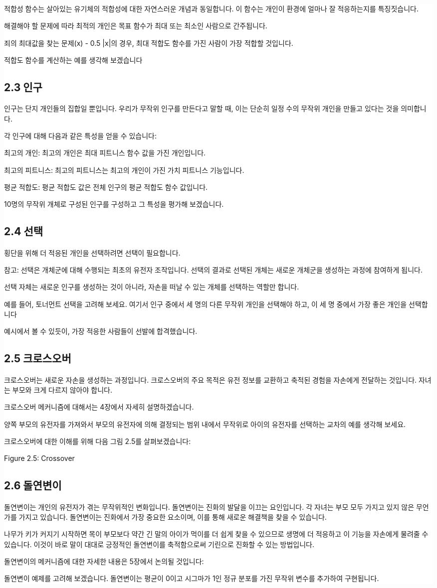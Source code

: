 적합성 함수는 살아있는 유기체의 적합성에 대한 자연스러운 개념과 동일합니다. 이 함수는 개인이 환경에 얼마나 잘 적응하는지를 특징짓습니다. 

해결해야 할 문제에 따라 최적의 개인은 목표 함수가 최대 또는 최소인 사람으로 간주됩니다.

죄의 최대값을 찾는 문제(x) - 0.5 |x|의 경우, 최대 적합도 함수를 가진 사람이 가장 적합할 것입니다.

적합도 함수를 계산하는 예를 생각해 보겠습니다

## 2.3 인구

인구는 단지 개인들의 집합일 뿐입니다. 우리가 무작위 인구를 만든다고 말할 때, 이는 단순히 일정 수의 무작위 개인을 만들고 있다는 것을 의미합니다. 

각 인구에 대해 다음과 같은 특성을 얻을 수 있습니다: 

최고의 개인: 최고의 개인은 최대 피트니스 함수 값을 가진 개인입니다.

최고의 피트니스: 최고의 피트니스는 최고의 개인이 가진 가치 피트니스 기능입니다.

평균 적합도: 평균 적합도 값은 전체 인구의 평균 적합도 함수 값입니다.

10명의 무작위 개체로 구성된 인구를 구성하고 그 특성을 평가해 보겠습니다.

## 2.4 선택

횡단을 위해 더 적응된 개인을 선택하려면 선택이 필요합니다.

참고: 선택은 개체군에 대해 수행되는 최초의 유전자 조작입니다. 선택의 결과로 선택된 개체는 새로운 개체군을 생성하는 과정에 참여하게 됩니다.

선택 자체는 새로운 인구를 생성하는 것이 아니라, 자손을 떠날 수 있는 개체를 선택하는 역할만 합니다. 

예를 들어, 토너먼트 선택을 고려해 보세요. 여기서 인구 중에서 세 명의 다른 무작위 개인을 선택해야 하고, 이 세 명 중에서 가장 좋은 개인을 선택합니다

예시에서 볼 수 있듯이, 가장 적응한 사람들이 선발에 합격했습니다.

## 2.5 크로스오버

크로스오버는 새로운 자손을 생성하는 과정입니다. 크로스오버의 주요 목적은 유전 정보를 교환하고 축적된 경험을 자손에게 전달하는 것입니다. 자녀는 부모와 크게 다르지 않아야 합니다. 

크로스오버 메커니즘에 대해서는 4장에서 자세히 설명하겠습니다.

양쪽 부모의 유전자를 가져와서 부모의 유전자에 의해 결정되는 범위 내에서 무작위로 아이의 유전자를 선택하는 교차의 예를 생각해 보세요.

크로스오버에 대한 이해를 위해 다음 그림 2.5를 살펴보겠습니다:

Figure 2.5: Crossover

## 2.6 돌연변이 

돌연변이는 개인의 유전자가 겪는 무작위적인 변화입니다. 돌연변이는 진화의 발달을 이끄는 요인입니다. 각 자녀는 부모 모두 가지고 있지 않은 무언가를 가지고 있습니다. 돌연변이는 진화에서 가장 중요한 요소이며, 이를 통해 새로운 해결책을 찾을 수 있습니다. 

나무가 키가 커지기 시작하면 목이 부모보다 약간 긴 말의 아이가 먹이를 더 쉽게 찾을 수 있으므로 생명에 더 적응하고 이 기능을 자손에게 물려줄 수 있습니다. 이것이 바로 말이 대대로 긍정적인 돌연변이를 축적함으로써 기린으로 진화할 수 있는 방법입니다. 

돌연변이의 메커니즘에 대한 자세한 내용은 5장에서 논의될 것입니다:

돌연변이 예제를 고려해 보겠습니다. 돌연변이는 평균이 0이고 시그마가 1인 정규 분포를 가진 무작위 변수를 추가하여 구현됩니다.
